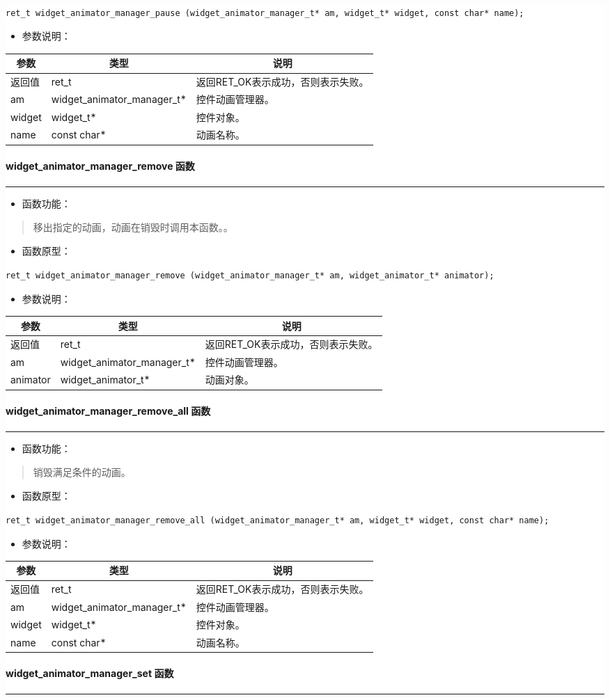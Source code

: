 ```
ret_t widget_animator_manager_pause (widget_animator_manager_t* am, widget_t* widget, const char* name);
```

* 参数说明：

| 参数 | 类型 | 说明 |
| -------- | ----- | --------- |
| 返回值 | ret\_t | 返回RET\_OK表示成功，否则表示失败。 |
| am | widget\_animator\_manager\_t* | 控件动画管理器。 |
| widget | widget\_t* | 控件对象。 |
| name | const char* | 动画名称。 |
#### widget\_animator\_manager\_remove 函数
-----------------------

* 函数功能：

> <p id="widget_animator_t_widget_animator_manager_remove"> 移出指定的动画，动画在销毁时调用本函数。。



* 函数原型：

```
ret_t widget_animator_manager_remove (widget_animator_manager_t* am, widget_animator_t* animator);
```

* 参数说明：

| 参数 | 类型 | 说明 |
| -------- | ----- | --------- |
| 返回值 | ret\_t | 返回RET\_OK表示成功，否则表示失败。 |
| am | widget\_animator\_manager\_t* | 控件动画管理器。 |
| animator | widget\_animator\_t* | 动画对象。 |
#### widget\_animator\_manager\_remove\_all 函数
-----------------------

* 函数功能：

> <p id="widget_animator_t_widget_animator_manager_remove_all"> 销毁满足条件的动画。



* 函数原型：

```
ret_t widget_animator_manager_remove_all (widget_animator_manager_t* am, widget_t* widget, const char* name);
```

* 参数说明：

| 参数 | 类型 | 说明 |
| -------- | ----- | --------- |
| 返回值 | ret\_t | 返回RET\_OK表示成功，否则表示失败。 |
| am | widget\_animator\_manager\_t* | 控件动画管理器。 |
| widget | widget\_t* | 控件对象。 |
| name | const char* | 动画名称。 |
#### widget\_animator\_manager\_set 函数
-----------------------
